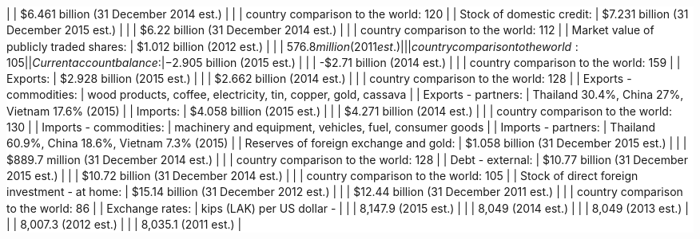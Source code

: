 | | $6.461 billion (31 December 2014 est.) |
| | country comparison to the world: 120 |
| Stock of domestic credit: | $7.231 billion (31 December 2015 est.) |
| | $6.22 billion (31 December 2014 est.) |
| | country comparison to the world: 112 |
| Market value of publicly traded shares: | $1.012 billion (2012 est.) |
| | $576.8 million (2011 est.) |
| | country comparison to the world: 105 |
| Current account balance: | -$2.905 billion (2015 est.) |
| | -$2.71 billion (2014 est.) |
| | country comparison to the world: 159 |
| Exports: | $2.928 billion (2015 est.) |
| | $2.662 billion (2014 est.) |
| | country comparison to the world: 128 |
| Exports - commodities: | wood products, coffee, electricity, tin, copper, gold, cassava |
| Exports - partners: | Thailand 30.4%, China 27%, Vietnam 17.6% (2015) |
| Imports: | $4.058 billion (2015 est.) |
| | $4.271 billion (2014 est.) |
| | country comparison to the world: 130 |
| Imports - commodities: | machinery and equipment, vehicles, fuel, consumer goods |
| Imports - partners: | Thailand 60.9%, China 18.6%, Vietnam 7.3% (2015) |
| Reserves of foreign exchange and gold: | $1.058 billion (31 December 2015 est.) |
| | $889.7 million (31 December 2014 est.) |
| | country comparison to the world: 128 |
| Debt - external: | $10.77 billion (31 December 2015 est.) |
| | $10.72 billion (31 December 2014 est.) |
| | country comparison to the world: 105 |
| Stock of direct foreign investment - at home: | $15.14 billion (31 December 2012 est.) |
| | $12.44 billion (31 December 2011 est.) |
| | country comparison to the world: 86 |
| Exchange rates: | kips (LAK) per US dollar - |
| | 8,147.9 (2015 est.) |
| | 8,049 (2014 est.) |
| | 8,049 (2013 est.) |
| | 8,007.3 (2012 est.) |
| | 8,035.1 (2011 est.) |
